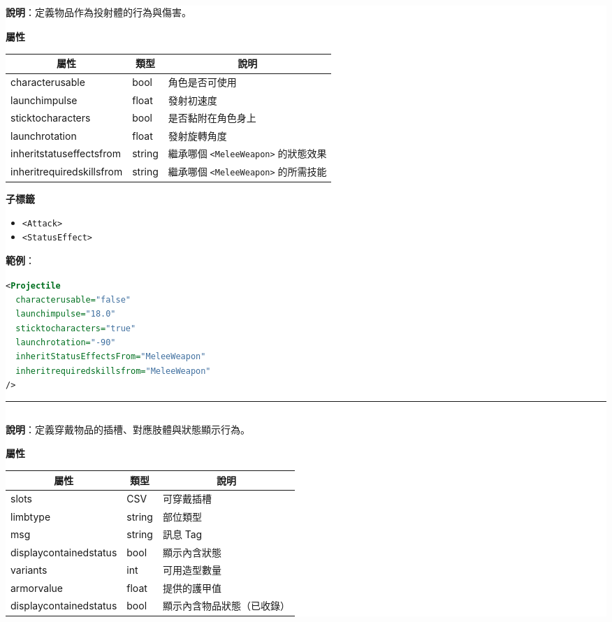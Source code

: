 ## <Projectile>

**說明**：定義物品作為投射體的行為與傷害。

**屬性**

| 屬性                      | 類型   | 說明                                |
| ------------------------- | ------ | ----------------------------------- |
| characterusable           | bool   | 角色是否可使用                      |
| launchimpulse             | float  | 發射初速度                          |
| sticktocharacters         | bool   | 是否黏附在角色身上                  |
| launchrotation            | float  | 發射旋轉角度                        |
| inheritstatuseffectsfrom  | string | 繼承哪個 `<MeleeWeapon>` 的狀態效果 |
| inheritrequiredskillsfrom | string | 繼承哪個 `<MeleeWeapon>` 的所需技能 |

**子標籤**  

- `<Attack>`  
- `<StatusEffect>`

**範例**：

```xml
<Projectile
  characterusable="false"
  launchimpulse="18.0"
  sticktocharacters="true"
  launchrotation="-90"
  inheritStatusEffectsFrom="MeleeWeapon"
  inheritrequiredskillsfrom="MeleeWeapon"
/>
```

------

## <Wearable>

**說明**：定義穿戴物品的插槽、對應肢體與狀態顯示行為。

**屬性**

| 屬性                   | 類型   | 說明                       |
| ---------------------- | ------ | -------------------------- |
| slots                  | CSV    | 可穿戴插槽                 |
| limbtype               | string | 部位類型                   |
| msg                    | string | 訊息 Tag                   |
| displaycontainedstatus | bool   | 顯示內含狀態               |
| variants               | int    | 可用造型數量               |
| armorvalue             | float  | 提供的護甲值               |
| displaycontainedstatus | bool   | 顯示內含物品狀態（已收錄） |
